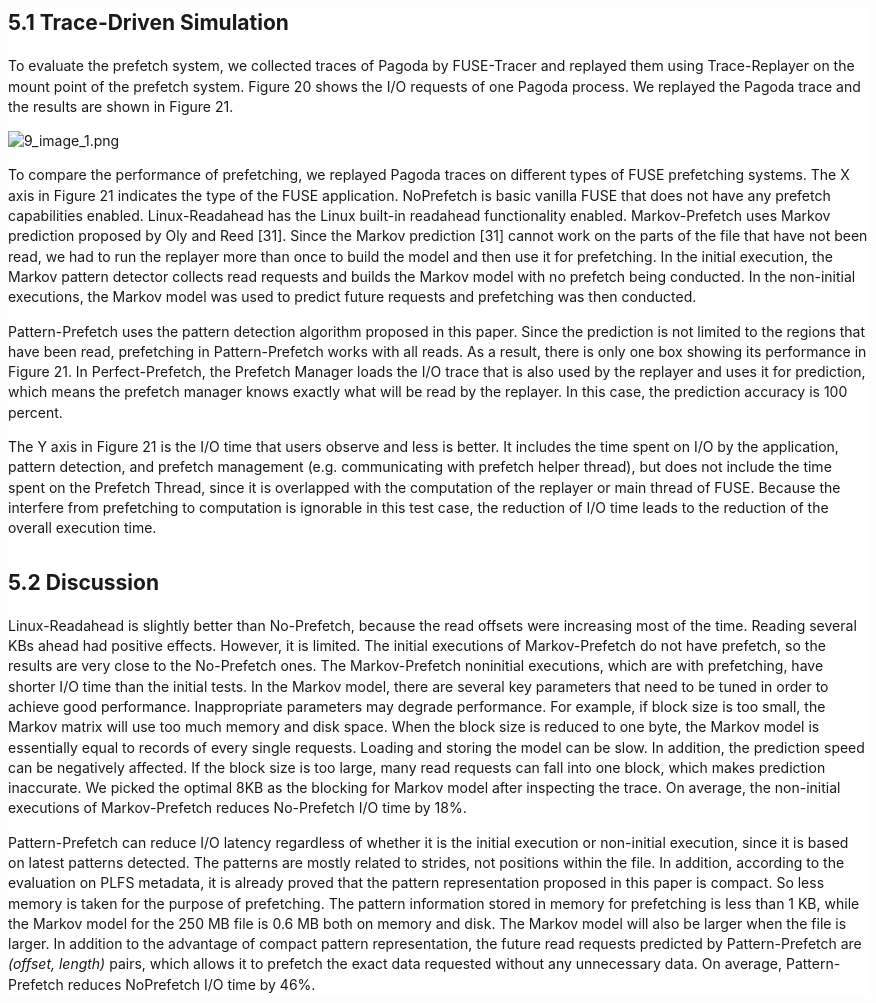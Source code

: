 ## 5.1 Trace-Driven Simulation

To evaluate the prefetch system, we collected traces of Pagoda by FUSE-Tracer and replayed them using Trace-Replayer on the mount point of the prefetch system. Figure 20 shows the I/O requests of one Pagoda process. We replayed the Pagoda trace and the results are shown in Figure 21. 

![9_image_1.png](9_image_1.png)

To compare the performance of prefetching, we replayed Pagoda traces on different types of FUSE prefetching systems. The X
axis in Figure 21 indicates the type of the FUSE application. NoPrefetch is basic vanilla FUSE that does not have any prefetch capabilities enabled. Linux-Readahead has the Linux built-in readahead functionality enabled. Markov-Prefetch uses Markov prediction proposed by Oly and Reed [31]. Since the Markov prediction [31] cannot work on the parts of the file that have not been read, we had to run the replayer more than once to build the model and then use it for prefetching. In the initial execution, the Markov pattern detector collects read requests and builds the Markov model with no prefetch being conducted. In the non-initial executions, the Markov model was used to predict future requests and prefetching was then conducted.

Pattern-Prefetch uses the pattern detection algorithm proposed in this paper. Since the prediction is not limited to the regions that have been read, prefetching in Pattern-Prefetch works with all reads. As a result, there is only one box showing its performance in Figure 21. In Perfect-Prefetch, the Prefetch Manager loads the I/O trace that is also used by the replayer and uses it for prediction, which means the prefetch manager knows exactly what will be read by the replayer. In this case, the prediction accuracy is 100 percent.

The Y axis in Figure 21 is the I/O time that users observe and less is better. It includes the time spent on I/O by the application, pattern detection, and prefetch management (e.g. communicating with prefetch helper thread), but does not include the time spent on the Prefetch Thread, since it is overlapped with the computation of the replayer or main thread of FUSE. Because the interfere from prefetching to computation is ignorable in this test case, the reduction of I/O time leads to the reduction of the overall execution time.

## 5.2 Discussion

Linux-Readahead is slightly better than No-Prefetch, because the read offsets were increasing most of the time. Reading several KBs ahead had positive effects. However, it is limited. The initial executions of Markov-Prefetch do not have prefetch, so the results are very close to the No-Prefetch ones. The Markov-Prefetch noninitial executions, which are with prefetching, have shorter I/O time than the initial tests. In the Markov model, there are several key parameters that need to be tuned in order to achieve good performance. Inappropriate parameters may degrade performance. For example, if block size is too small, the Markov matrix will use too much memory and disk space. When the block size is reduced to one byte, the Markov model is essentially equal to records of every single requests. Loading and storing the model can be slow. In addition, the prediction speed can be negatively affected. If the block size is too large, many read requests can fall into one block, which makes prediction inaccurate. We picked the optimal 8KB as the blocking for Markov model after inspecting the trace. On average, the non-initial executions of Markov-Prefetch reduces No-Prefetch I/O time by 18%.

Pattern-Prefetch can reduce I/O latency regardless of whether it is the initial execution or non-initial execution, since it is based on latest patterns detected. The patterns are mostly related to strides, not positions within the file. In addition, according to the evaluation on PLFS metadata, it is already proved that the pattern representation proposed in this paper is compact. So less memory is taken for the purpose of prefetching. The pattern information stored in memory for prefetching is less than 1 KB, while the Markov model for the 250 MB file is 0.6 MB both on memory and disk. The Markov model will also be larger when the file is larger. In addition to the advantage of compact pattern representation, the future read requests predicted by Pattern-Prefetch are *(offset, length)*
pairs, which allows it to prefetch the exact data requested without any unnecessary data. On average, Pattern-Prefetch reduces NoPrefetch I/O time by 46%.
